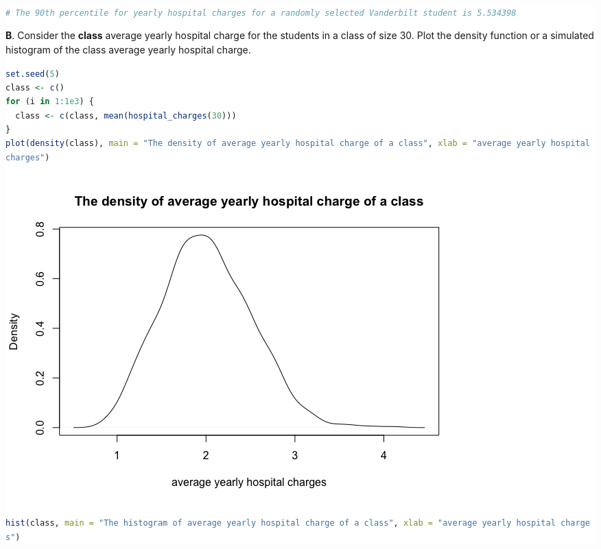 ``` r
# The 90th percentile for yearly hospital charges for a randomly selected Vanderbilt student is 5.534398 
```

**B**. Consider the **class** average yearly hospital charge for the
students in a class of size 30. Plot the density function or a simulated
histogram of the class average yearly hospital charge.

``` r
set.seed(5)
class <- c()
for (i in 1:1e3) {
  class <- c(class, mean(hospital_charges(30)))
}
plot(density(class), main = "The density of average yearly hospital charge of a class", xlab = "average yearly hospital charges")
```

![](99-final-exam_files/figure-gfm/unnamed-chunk-9-1.png)

``` r
hist(class, main = "The histogram of average yearly hospital charge of a class", xlab = "average yearly hospital charges")
```
